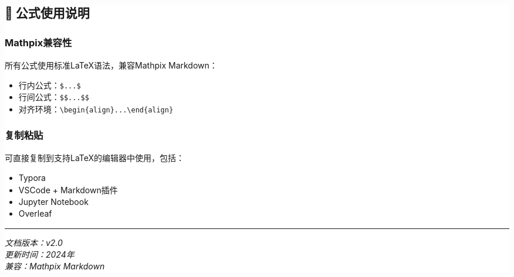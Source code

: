 
## 🔗 公式使用说明

### Mathpix兼容性
所有公式使用标准LaTeX语法，兼容Mathpix Markdown：
- 行内公式：`$...$`
- 行间公式：`$$...$$`
- 对齐环境：`\begin{align}...\end{align}`

### 复制粘贴
可直接复制到支持LaTeX的编辑器中使用，包括：
- Typora
- VSCode + Markdown插件
- Jupyter Notebook
- Overleaf

---

*文档版本：v2.0*  
*更新时间：2024年*  
*兼容：Mathpix Markdown*